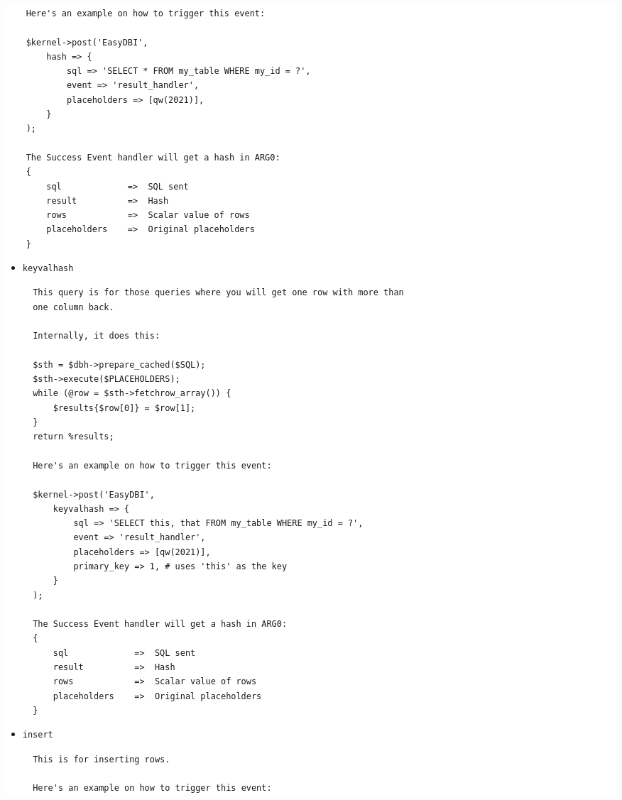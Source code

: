         Here's an example on how to trigger this event:

        $kernel->post('EasyDBI',
            hash => {
                sql => 'SELECT * FROM my_table WHERE my_id = ?',
                event => 'result_handler',
                placeholders => [qw(2021)],
            }
        );

        The Success Event handler will get a hash in ARG0:
        {
            sql             =>  SQL sent
            result          =>  Hash
            rows            =>  Scalar value of rows
            placeholders    =>  Original placeholders
        }

- `keyvalhash`

        This query is for those queries where you will get one row with more than
        one column back.

        Internally, it does this:

        $sth = $dbh->prepare_cached($SQL);
        $sth->execute($PLACEHOLDERS);
        while (@row = $sth->fetchrow_array()) {
            $results{$row[0]} = $row[1];
        }
        return %results;

        Here's an example on how to trigger this event:

        $kernel->post('EasyDBI',
            keyvalhash => {
                sql => 'SELECT this, that FROM my_table WHERE my_id = ?',
                event => 'result_handler',
                placeholders => [qw(2021)],
                primary_key => 1, # uses 'this' as the key
            }
        );

        The Success Event handler will get a hash in ARG0:
        {
            sql             =>  SQL sent
            result          =>  Hash
            rows            =>  Scalar value of rows
            placeholders    =>  Original placeholders
        }

- `insert`

        This is for inserting rows.

        Here's an example on how to trigger this event:
